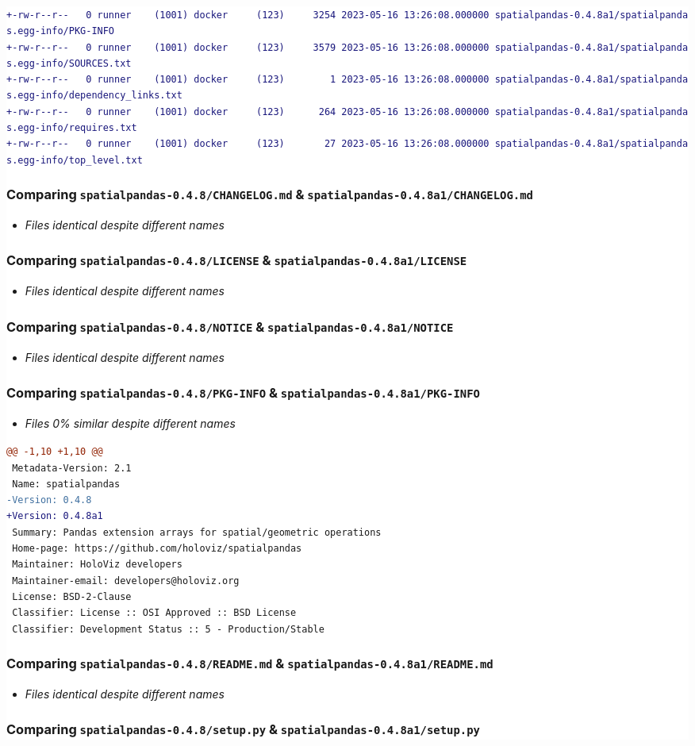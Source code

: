 ```diff
+-rw-r--r--   0 runner    (1001) docker     (123)     3254 2023-05-16 13:26:08.000000 spatialpandas-0.4.8a1/spatialpandas.egg-info/PKG-INFO
+-rw-r--r--   0 runner    (1001) docker     (123)     3579 2023-05-16 13:26:08.000000 spatialpandas-0.4.8a1/spatialpandas.egg-info/SOURCES.txt
+-rw-r--r--   0 runner    (1001) docker     (123)        1 2023-05-16 13:26:08.000000 spatialpandas-0.4.8a1/spatialpandas.egg-info/dependency_links.txt
+-rw-r--r--   0 runner    (1001) docker     (123)      264 2023-05-16 13:26:08.000000 spatialpandas-0.4.8a1/spatialpandas.egg-info/requires.txt
+-rw-r--r--   0 runner    (1001) docker     (123)       27 2023-05-16 13:26:08.000000 spatialpandas-0.4.8a1/spatialpandas.egg-info/top_level.txt
```

### Comparing `spatialpandas-0.4.8/CHANGELOG.md` & `spatialpandas-0.4.8a1/CHANGELOG.md`

 * *Files identical despite different names*

### Comparing `spatialpandas-0.4.8/LICENSE` & `spatialpandas-0.4.8a1/LICENSE`

 * *Files identical despite different names*

### Comparing `spatialpandas-0.4.8/NOTICE` & `spatialpandas-0.4.8a1/NOTICE`

 * *Files identical despite different names*

### Comparing `spatialpandas-0.4.8/PKG-INFO` & `spatialpandas-0.4.8a1/PKG-INFO`

 * *Files 0% similar despite different names*

```diff
@@ -1,10 +1,10 @@
 Metadata-Version: 2.1
 Name: spatialpandas
-Version: 0.4.8
+Version: 0.4.8a1
 Summary: Pandas extension arrays for spatial/geometric operations
 Home-page: https://github.com/holoviz/spatialpandas
 Maintainer: HoloViz developers
 Maintainer-email: developers@holoviz.org
 License: BSD-2-Clause
 Classifier: License :: OSI Approved :: BSD License
 Classifier: Development Status :: 5 - Production/Stable
```

### Comparing `spatialpandas-0.4.8/README.md` & `spatialpandas-0.4.8a1/README.md`

 * *Files identical despite different names*

### Comparing `spatialpandas-0.4.8/setup.py` & `spatialpandas-0.4.8a1/setup.py`
